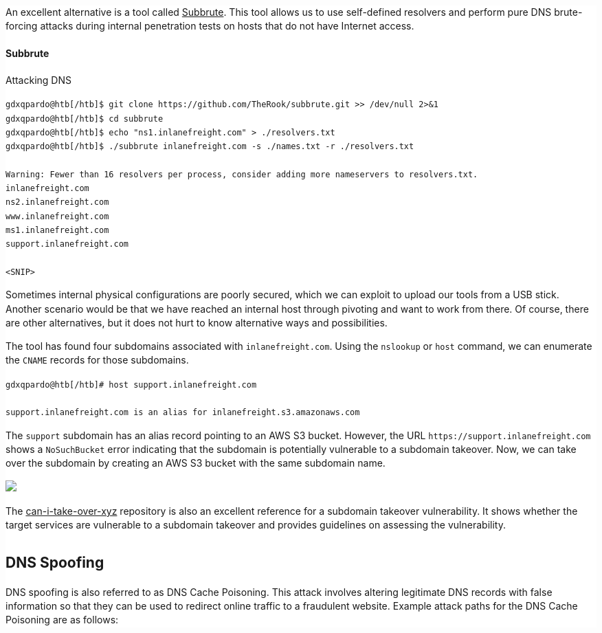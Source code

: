 An excellent alternative is a tool called [Subbrute](https://github.com/TheRook/subbrute). This tool allows us to use self-defined resolvers and perform pure DNS brute-forcing attacks during internal penetration tests on hosts that do not have Internet access.

#### Subbrute

Attacking DNS

```shell-session
gdxqpardo@htb[/htb]$ git clone https://github.com/TheRook/subbrute.git >> /dev/null 2>&1
gdxqpardo@htb[/htb]$ cd subbrute
gdxqpardo@htb[/htb]$ echo "ns1.inlanefreight.com" > ./resolvers.txt
gdxqpardo@htb[/htb]$ ./subbrute inlanefreight.com -s ./names.txt -r ./resolvers.txt

Warning: Fewer than 16 resolvers per process, consider adding more nameservers to resolvers.txt.
inlanefreight.com
ns2.inlanefreight.com
www.inlanefreight.com
ms1.inlanefreight.com
support.inlanefreight.com

<SNIP>
```

Sometimes internal physical configurations are poorly secured, which we can exploit to upload our tools from a USB stick. Another scenario would be that we have reached an internal host through pivoting and want to work from there. Of course, there are other alternatives, but it does not hurt to know alternative ways and possibilities.

The tool has found four subdomains associated with `inlanefreight.com`. Using the `nslookup` or `host` command, we can enumerate the `CNAME` records for those subdomains.

```shell
gdxqpardo@htb[/htb]# host support.inlanefreight.com

support.inlanefreight.com is an alias for inlanefreight.s3.amazonaws.com
```


The `support` subdomain has an alias record pointing to an AWS S3 bucket. However, the URL `https://support.inlanefreight.com` shows a `NoSuchBucket` error indicating that the subdomain is potentially vulnerable to a subdomain takeover. Now, we can take over the subdomain by creating an AWS S3 bucket with the same subdomain name.

![](https://academy.hackthebox.com/storage/modules/116/s3.png)

The [can-i-take-over-xyz](https://github.com/EdOverflow/can-i-take-over-xyz) repository is also an excellent reference for a subdomain takeover vulnerability. It shows whether the target services are vulnerable to a subdomain takeover and provides guidelines on assessing the vulnerability.

## DNS Spoofing

DNS spoofing is also referred to as DNS Cache Poisoning. This attack involves altering legitimate DNS records with false information so that they can be used to redirect online traffic to a fraudulent website. Example attack paths for the DNS Cache Poisoning are as follows:
